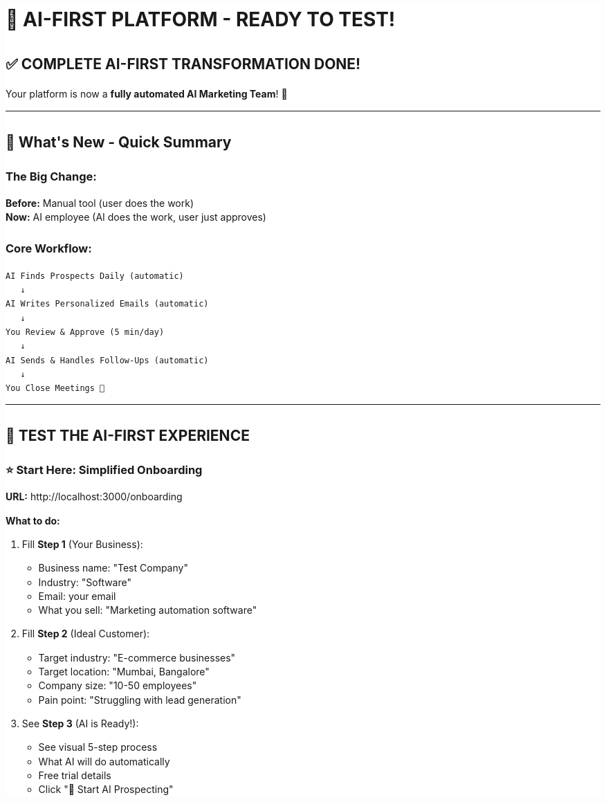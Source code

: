 # 🚀 AI-FIRST PLATFORM - READY TO TEST!

## ✅ **COMPLETE AI-FIRST TRANSFORMATION DONE!**

Your platform is now a **fully automated AI Marketing Team**! 🤖

---

## 🎯 **What's New - Quick Summary**

### **The Big Change:**
**Before:** Manual tool (user does the work)  
**Now:** AI employee (AI does the work, user just approves)

### **Core Workflow:**
```
AI Finds Prospects Daily (automatic)
   ↓
AI Writes Personalized Emails (automatic)
   ↓
You Review & Approve (5 min/day)
   ↓
AI Sends & Handles Follow-Ups (automatic)
   ↓
You Close Meetings 🎉
```

---

## 🧪 **TEST THE AI-FIRST EXPERIENCE**

### **⭐ Start Here: Simplified Onboarding**

**URL:** http://localhost:3000/onboarding

**What to do:**
1. Fill **Step 1** (Your Business):
   - Business name: "Test Company"
   - Industry: "Software"
   - Email: your email
   - What you sell: "Marketing automation software"

2. Fill **Step 2** (Ideal Customer):
   - Target industry: "E-commerce businesses"
   - Target location: "Mumbai, Bangalore"
   - Company size: "10-50 employees"
   - Pain point: "Struggling with lead generation"

3. See **Step 3** (AI is Ready!):
   - See visual 5-step process
   - What AI will do automatically
   - Free trial details
   - Click "🚀 Start AI Prospecting"
